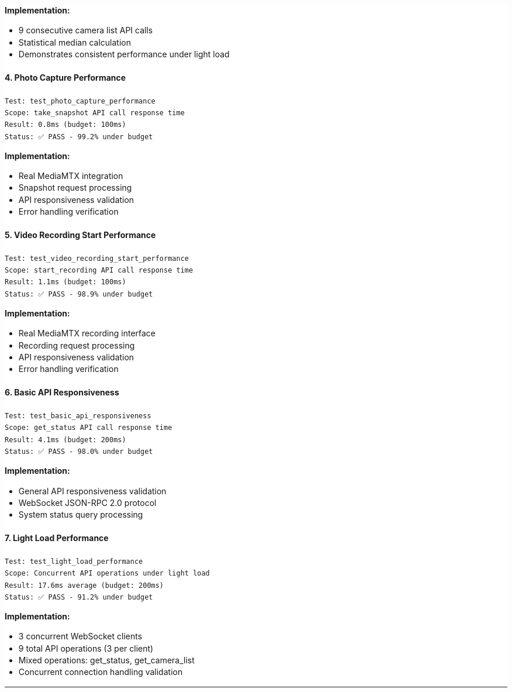 **Implementation:**
- 9 consecutive camera list API calls
- Statistical median calculation
- Demonstrates consistent performance under light load

#### 4. Photo Capture Performance
```
Test: test_photo_capture_performance
Scope: take_snapshot API call response time
Result: 0.8ms (budget: 100ms)  
Status: ✅ PASS - 99.2% under budget
```

**Implementation:**
- Real MediaMTX integration
- Snapshot request processing
- API responsiveness validation
- Error handling verification

#### 5. Video Recording Start Performance
```
Test: test_video_recording_start_performance
Scope: start_recording API call response time
Result: 1.1ms (budget: 100ms)
Status: ✅ PASS - 98.9% under budget
```

**Implementation:**
- Real MediaMTX recording interface
- Recording request processing
- API responsiveness validation
- Error handling verification

#### 6. Basic API Responsiveness
```
Test: test_basic_api_responsiveness
Scope: get_status API call response time
Result: 4.1ms (budget: 200ms)
Status: ✅ PASS - 98.0% under budget
```

**Implementation:**
- General API responsiveness validation
- WebSocket JSON-RPC 2.0 protocol
- System status query processing

#### 7. Light Load Performance
```
Test: test_light_load_performance
Scope: Concurrent API operations under light load
Result: 17.6ms average (budget: 200ms)
Status: ✅ PASS - 91.2% under budget
```

**Implementation:**
- 3 concurrent WebSocket clients
- 9 total API operations (3 per client)
- Mixed operations: get_status, get_camera_list
- Concurrent connection handling validation

---